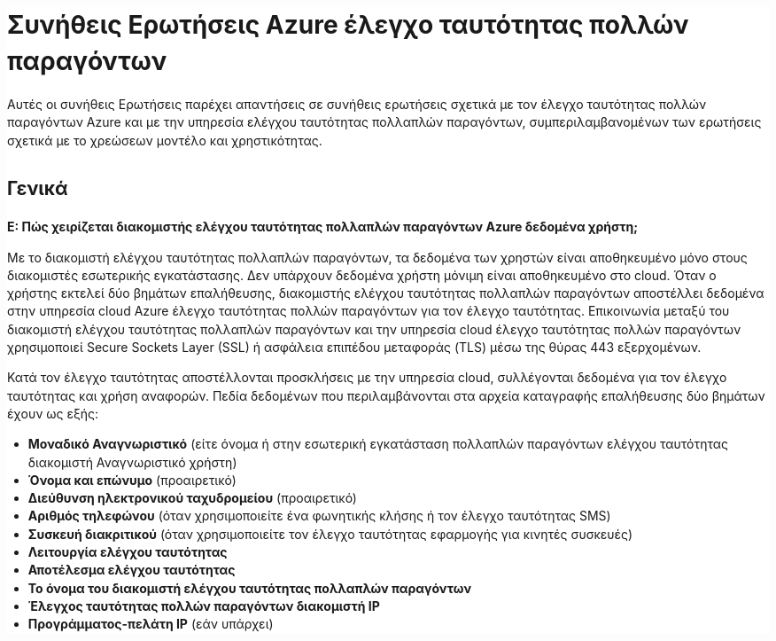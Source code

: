 <properties
    pageTitle="Συνήθεις Ερωτήσεις Azure έλεγχο ταυτότητας πολλών παραγόντων"
    description="Παρέχει μια λίστα με συνήθεις ερωτήσεις και απαντήσεις που σχετίζονται με έλεγχο ταυτότητας πολλών παραγόντων Azure. Έλεγχος ταυτότητας πολλών παραγόντων είναι μια μέθοδο επαλήθευση ταυτότητας ενός χρήστη που απαιτεί περισσότερους χαρακτήρες από ένα όνομα χρήστη και τον κωδικό πρόσβασης. Παρέχει ένα επιπλέον επίπεδο ασφάλειας για είσοδο στο χρήστη και συναλλαγές."
    services="multi-factor-authentication"
    documentationCenter=""
    authors="kgremban"
    manager="femila"
    editor="yossib"/>

<tags
    ms.service="multi-factor-authentication"
    ms.workload="identity"
    ms.tgt_pltfrm="na"
    ms.devlang="na"
    ms.topic="article"
    ms.date="10/13/2016"
    ms.author="kgremban"/>

# <a name="azure-multi-factor-authentication-faq"></a>Συνήθεις Ερωτήσεις Azure έλεγχο ταυτότητας πολλών παραγόντων


Αυτές οι συνήθεις Ερωτήσεις παρέχει απαντήσεις σε συνήθεις ερωτήσεις σχετικά με τον έλεγχο ταυτότητας πολλών παραγόντων Azure και με την υπηρεσία ελέγχου ταυτότητας πολλαπλών παραγόντων, συμπεριλαμβανομένων των ερωτήσεις σχετικά με το χρεώσεων μοντέλο και χρηστικότητας.

## <a name="general"></a>Γενικά

**Ε: Πώς χειρίζεται διακομιστής ελέγχου ταυτότητας πολλαπλών παραγόντων Azure δεδομένα χρήστη;**

Με το διακομιστή ελέγχου ταυτότητας πολλαπλών παραγόντων, τα δεδομένα των χρηστών είναι αποθηκευμένο μόνο στους διακομιστές εσωτερικής εγκατάστασης. Δεν υπάρχουν δεδομένα χρήστη μόνιμη είναι αποθηκευμένο στο cloud. Όταν ο χρήστης εκτελεί δύο βημάτων επαλήθευσης, διακομιστής ελέγχου ταυτότητας πολλαπλών παραγόντων αποστέλλει δεδομένα στην υπηρεσία cloud Azure έλεγχο ταυτότητας πολλών παραγόντων για τον έλεγχο ταυτότητας. Επικοινωνία μεταξύ του διακομιστή ελέγχου ταυτότητας πολλαπλών παραγόντων και την υπηρεσία cloud έλεγχο ταυτότητας πολλών παραγόντων χρησιμοποιεί Secure Sockets Layer (SSL) ή ασφάλεια επιπέδου μεταφοράς (TLS) μέσω της θύρας 443 εξερχομένων.

Κατά τον έλεγχο ταυτότητας αποστέλλονται προσκλήσεις με την υπηρεσία cloud, συλλέγονται δεδομένα για τον έλεγχο ταυτότητας και χρήση αναφορών. Πεδία δεδομένων που περιλαμβάνονται στα αρχεία καταγραφής επαλήθευσης δύο βημάτων έχουν ως εξής:

- **Μοναδικό Αναγνωριστικό** (είτε όνομα ή στην εσωτερική εγκατάσταση πολλαπλών παραγόντων ελέγχου ταυτότητας διακομιστή Αναγνωριστικό χρήστη)
- **Όνομα και επώνυμο** (προαιρετικό)
- **Διεύθυνση ηλεκτρονικού ταχυδρομείου** (προαιρετικό)
- **Αριθμός τηλεφώνου** (όταν χρησιμοποιείτε ένα φωνητικής κλήσης ή τον έλεγχο ταυτότητας SMS)
- **Συσκευή διακριτικού** (όταν χρησιμοποιείτε τον έλεγχο ταυτότητας εφαρμογής για κινητές συσκευές)
- **Λειτουργία ελέγχου ταυτότητας**
- **Αποτέλεσμα ελέγχου ταυτότητας**
- **Το όνομα του διακομιστή ελέγχου ταυτότητας πολλαπλών παραγόντων**
- **Έλεγχος ταυτότητας πολλών παραγόντων διακομιστή IP**
- **Προγράμματος-πελάτη IP** (εάν υπάρχει)
